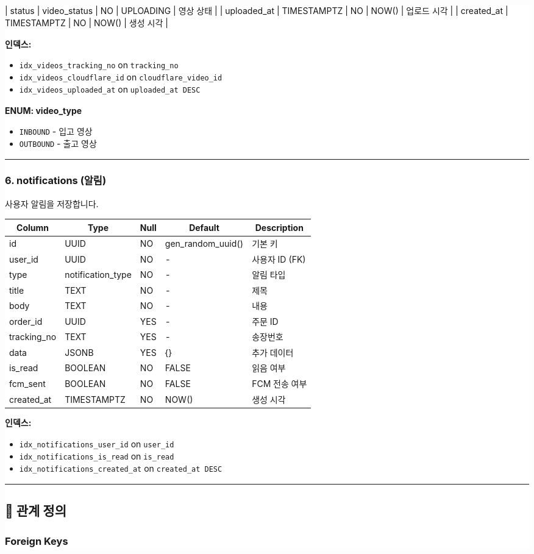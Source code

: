 | status | video_status | NO | UPLOADING | 영상 상태 |
| uploaded_at | TIMESTAMPTZ | NO | NOW() | 업로드 시각 |
| created_at | TIMESTAMPTZ | NO | NOW() | 생성 시각 |

**인덱스:**
- `idx_videos_tracking_no` on `tracking_no`
- `idx_videos_cloudflare_id` on `cloudflare_video_id`
- `idx_videos_uploaded_at` on `uploaded_at DESC`

**ENUM: video_type**
- `INBOUND` - 입고 영상
- `OUTBOUND` - 출고 영상

---

### 6. notifications (알림)

사용자 알림을 저장합니다.

| Column | Type | Null | Default | Description |
|--------|------|------|---------|-------------|
| id | UUID | NO | gen_random_uuid() | 기본 키 |
| user_id | UUID | NO | - | 사용자 ID (FK) |
| type | notification_type | NO | - | 알림 타입 |
| title | TEXT | NO | - | 제목 |
| body | TEXT | NO | - | 내용 |
| order_id | UUID | YES | - | 주문 ID |
| tracking_no | TEXT | YES | - | 송장번호 |
| data | JSONB | YES | {} | 추가 데이터 |
| is_read | BOOLEAN | NO | FALSE | 읽음 여부 |
| fcm_sent | BOOLEAN | NO | FALSE | FCM 전송 여부 |
| created_at | TIMESTAMPTZ | NO | NOW() | 생성 시각 |

**인덱스:**
- `idx_notifications_user_id` on `user_id`
- `idx_notifications_is_read` on `is_read`
- `idx_notifications_created_at` on `created_at DESC`

---

## 🔑 관계 정의

### Foreign Keys
